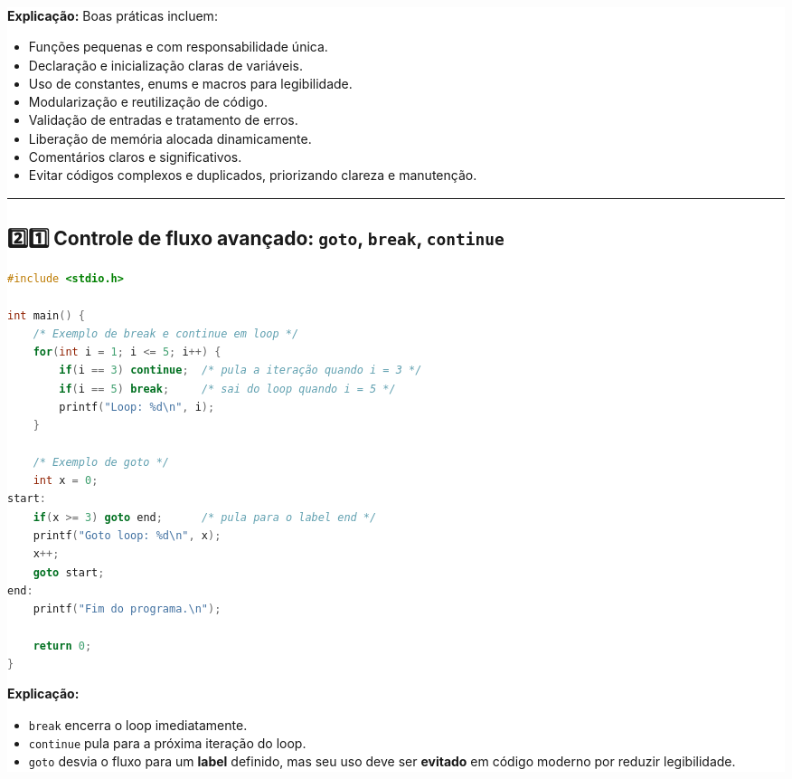 **Explicação:**
Boas práticas incluem:

* Funções pequenas e com responsabilidade única.
* Declaração e inicialização claras de variáveis.
* Uso de constantes, enums e macros para legibilidade.
* Modularização e reutilização de código.
* Validação de entradas e tratamento de erros.
* Liberação de memória alocada dinamicamente.
* Comentários claros e significativos.
* Evitar códigos complexos e duplicados, priorizando clareza e manutenção.

---

## 2️⃣1️⃣ Controle de fluxo avançado: `goto`, `break`, `continue`

```c
#include <stdio.h>

int main() {
    /* Exemplo de break e continue em loop */
    for(int i = 1; i <= 5; i++) {
        if(i == 3) continue;  /* pula a iteração quando i = 3 */
        if(i == 5) break;     /* sai do loop quando i = 5 */
        printf("Loop: %d\n", i);
    }

    /* Exemplo de goto */
    int x = 0;
start:
    if(x >= 3) goto end;      /* pula para o label end */
    printf("Goto loop: %d\n", x);
    x++;
    goto start;
end:
    printf("Fim do programa.\n");

    return 0;
}
```

**Explicação:**

* `break` encerra o loop imediatamente.
* `continue` pula para a próxima iteração do loop.
* `goto` desvia o fluxo para um **label** definido, mas seu uso deve ser **evitado** em código moderno por reduzir legibilidade.
